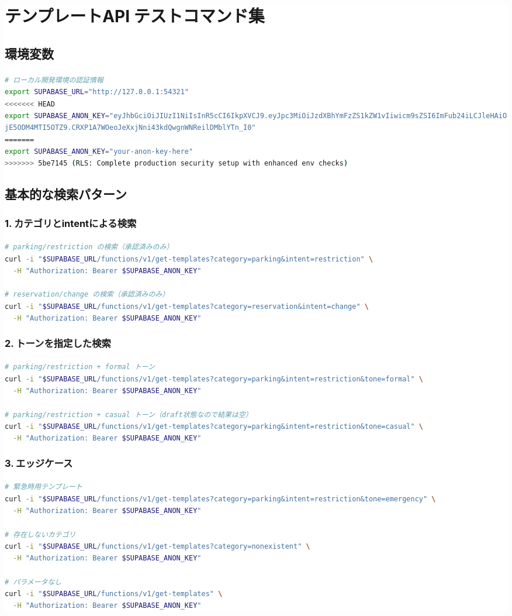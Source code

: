 # テンプレートAPI テストコマンド集

## 環境変数

```bash
# ローカル開発環境の認証情報
export SUPABASE_URL="http://127.0.0.1:54321"
<<<<<<< HEAD
export SUPABASE_ANON_KEY="eyJhbGciOiJIUzI1NiIsInR5cCI6IkpXVCJ9.eyJpc3MiOiJzdXBhYmFzZS1kZW1vIiwicm9sZSI6ImFub24iLCJleHAiOjE5ODM4MTI5OTZ9.CRXP1A7WOeoJeXxjNni43kdQwgnWNReilDMblYTn_I0"
=======
export SUPABASE_ANON_KEY="your-anon-key-here"
>>>>>>> 5be7145 (RLS: Complete production security setup with enhanced env checks)
```

## 基本的な検索パターン

### 1. カテゴリとintentによる検索

```bash
# parking/restriction の検索（承認済みのみ）
curl -i "$SUPABASE_URL/functions/v1/get-templates?category=parking&intent=restriction" \
  -H "Authorization: Bearer $SUPABASE_ANON_KEY"

# reservation/change の検索（承認済みのみ）
curl -i "$SUPABASE_URL/functions/v1/get-templates?category=reservation&intent=change" \
  -H "Authorization: Bearer $SUPABASE_ANON_KEY"
```

### 2. トーンを指定した検索

```bash
# parking/restriction + formal トーン
curl -i "$SUPABASE_URL/functions/v1/get-templates?category=parking&intent=restriction&tone=formal" \
  -H "Authorization: Bearer $SUPABASE_ANON_KEY"

# parking/restriction + casual トーン（draft状態なので結果は空）
curl -i "$SUPABASE_URL/functions/v1/get-templates?category=parking&intent=restriction&tone=casual" \
  -H "Authorization: Bearer $SUPABASE_ANON_KEY"
```

### 3. エッジケース

```bash
# 緊急時用テンプレート
curl -i "$SUPABASE_URL/functions/v1/get-templates?category=parking&intent=restriction&tone=emergency" \
  -H "Authorization: Bearer $SUPABASE_ANON_KEY"

# 存在しないカテゴリ
curl -i "$SUPABASE_URL/functions/v1/get-templates?category=nonexistent" \
  -H "Authorization: Bearer $SUPABASE_ANON_KEY"

# パラメータなし
curl -i "$SUPABASE_URL/functions/v1/get-templates" \
  -H "Authorization: Bearer $SUPABASE_ANON_KEY"
```
